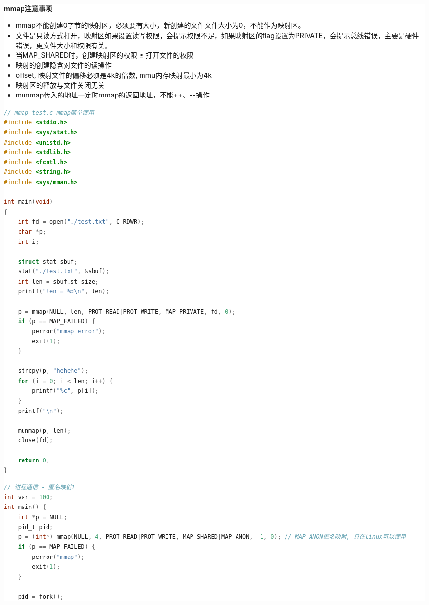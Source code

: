 **mmap注意事项**

- mmap不能创建0字节的映射区，必须要有大小，新创建的文件文件大小为0，不能作为映射区。
- 文件是只读方式打开，映射区如果设置读写权限，会提示权限不足，如果映射区的flag设置为PRIVATE，会提示总线错误，主要是硬件错误，更文件大小和权限有关。
- 当MAP_SHARED时，创建映射区的权限 $\le$ 打开文件的权限
- 映射的创建隐含对文件的读操作
- offset, 映射文件的偏移必须是4k的倍数, mmu内存映射最小为4k
- 映射区的释放与文件关闭无关
- munmap传入的地址一定时mmap的返回地址，不能++、--操作

```c
// mmap_test.c mmap简单使用
#include <stdio.h>
#include <sys/stat.h>
#include <unistd.h>
#include <stdlib.h>
#include <fcntl.h>
#include <string.h>
#include <sys/mman.h>

int main(void)
{
    int fd = open("./test.txt", O_RDWR);
    char *p;
    int i;

    struct stat sbuf;
    stat("./test.txt", &sbuf);
    int len = sbuf.st_size;
    printf("len = %d\n", len);
    
    p = mmap(NULL, len, PROT_READ|PROT_WRITE, MAP_PRIVATE, fd, 0);
    if (p == MAP_FAILED) {
        perror("mmap error");
        exit(1);
    }

    strcpy(p, "hehehe");  
    for (i = 0; i < len; i++) {
        printf("%c", p[i]);
    }
    printf("\n");

    munmap(p, len);
    close(fd);

    return 0;
}
```



```c
// 进程通信 - 匿名映射1
int var = 100;
int main() {
    int *p = NULL;
    pid_t pid;
    p = (int*) mmap(NULL, 4, PROT_READ|PROT_WRITE, MAP_SHARED|MAP_ANON, -1, 0); // MAP_ANON匿名映射, 只在linux可以使用
    if (p == MAP_FAILED) {
        perror("mmap");
        exit(1);
    }

    pid = fork();
```